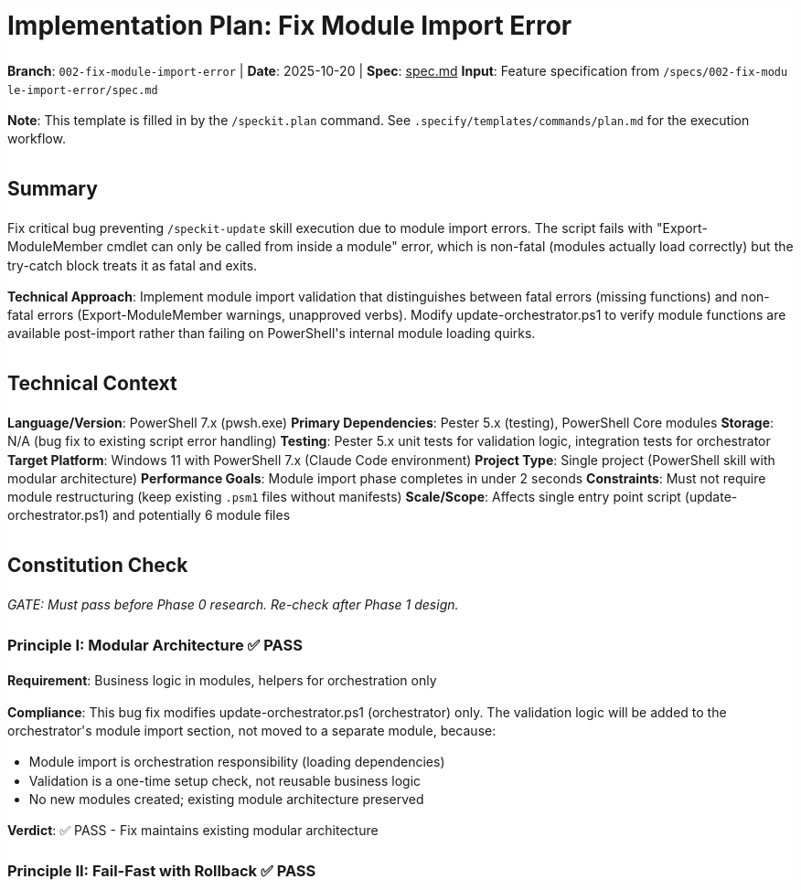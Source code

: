 # Implementation Plan: Fix Module Import Error

**Branch**: `002-fix-module-import-error` | **Date**: 2025-10-20 | **Spec**: [spec.md](spec.md)
**Input**: Feature specification from `/specs/002-fix-module-import-error/spec.md`

**Note**: This template is filled in by the `/speckit.plan` command. See `.specify/templates/commands/plan.md` for the execution workflow.

## Summary

Fix critical bug preventing `/speckit-update` skill execution due to module import errors. The script fails with "Export-ModuleMember cmdlet can only be called from inside a module" error, which is non-fatal (modules actually load correctly) but the try-catch block treats it as fatal and exits.

**Technical Approach**: Implement module import validation that distinguishes between fatal errors (missing functions) and non-fatal errors (Export-ModuleMember warnings, unapproved verbs). Modify update-orchestrator.ps1 to verify module functions are available post-import rather than failing on PowerShell's internal module loading quirks.

## Technical Context

**Language/Version**: PowerShell 7.x (pwsh.exe)
**Primary Dependencies**: Pester 5.x (testing), PowerShell Core modules
**Storage**: N/A (bug fix to existing script error handling)
**Testing**: Pester 5.x unit tests for validation logic, integration tests for orchestrator
**Target Platform**: Windows 11 with PowerShell 7.x (Claude Code environment)
**Project Type**: Single project (PowerShell skill with modular architecture)
**Performance Goals**: Module import phase completes in under 2 seconds
**Constraints**: Must not require module restructuring (keep existing `.psm1` files without manifests)
**Scale/Scope**: Affects single entry point script (update-orchestrator.ps1) and potentially 6 module files

## Constitution Check

*GATE: Must pass before Phase 0 research. Re-check after Phase 1 design.*

### Principle I: Modular Architecture ✅ PASS

**Requirement**: Business logic in modules, helpers for orchestration only

**Compliance**: This bug fix modifies update-orchestrator.ps1 (orchestrator) only. The validation logic will be added to the orchestrator's module import section, not moved to a separate module, because:
- Module import is orchestration responsibility (loading dependencies)
- Validation is a one-time setup check, not reusable business logic
- No new modules created; existing module architecture preserved

**Verdict**: ✅ PASS - Fix maintains existing modular architecture

### Principle II: Fail-Fast with Rollback ✅ PASS
